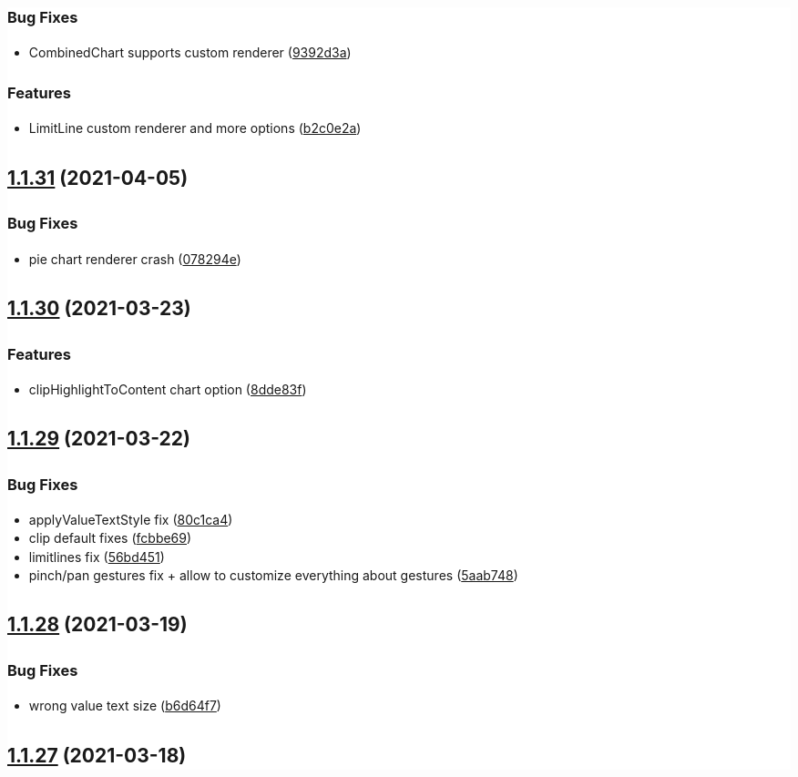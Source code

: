 ### Bug Fixes

-   CombinedChart supports custom renderer ([9392d3a](https://github.com/Akylas/nativescript-chart/commit/9392d3a6801c4cbda79045992fbaa0e87c0006ce))

### Features

-   LimitLine custom renderer and more options ([b2c0e2a](https://github.com/Akylas/nativescript-chart/commit/b2c0e2a61ad44da72e658f9057f40849fe6b39a8))

## [1.1.31](https://github.com/Akylas/nativescript-chart/compare/v1.1.30...v1.1.31) (2021-04-05)

### Bug Fixes

-   pie chart renderer crash ([078294e](https://github.com/Akylas/nativescript-chart/commit/078294e1191be25b51a73e9cc6692be24112a2c7))

## [1.1.30](https://github.com/Akylas/nativescript-chart/compare/v1.1.29...v1.1.30) (2021-03-23)

### Features

-   clipHighlightToContent chart option ([8dde83f](https://github.com/Akylas/nativescript-chart/commit/8dde83fdb1d2ec7c90abaaa15048993e562143b5))

## [1.1.29](https://github.com/Akylas/nativescript-chart/compare/v1.1.28...v1.1.29) (2021-03-22)

### Bug Fixes

-   applyValueTextStyle fix ([80c1ca4](https://github.com/Akylas/nativescript-chart/commit/80c1ca431d5b74fb7b32e8f69d719ea827bcae5d))
-   clip default fixes ([fcbbe69](https://github.com/Akylas/nativescript-chart/commit/fcbbe69580b328d97f23f59483f84a9d43b11851))
-   limitlines fix ([56bd451](https://github.com/Akylas/nativescript-chart/commit/56bd451d021cb03df04496de068f49b09d21ab46))
-   pinch/pan gestures fix + allow to customize everything about gestures ([5aab748](https://github.com/Akylas/nativescript-chart/commit/5aab74855f0921f5eac2833134de054fec251b14))

## [1.1.28](https://github.com/Akylas/nativescript-chart/compare/v1.1.27...v1.1.28) (2021-03-19)

### Bug Fixes

-   wrong value text size ([b6d64f7](https://github.com/Akylas/nativescript-chart/commit/b6d64f7820eea8365231052f16d48928d1474fab))

## [1.1.27](https://github.com/Akylas/nativescript-chart/compare/v1.1.26...v1.1.27) (2021-03-18)
